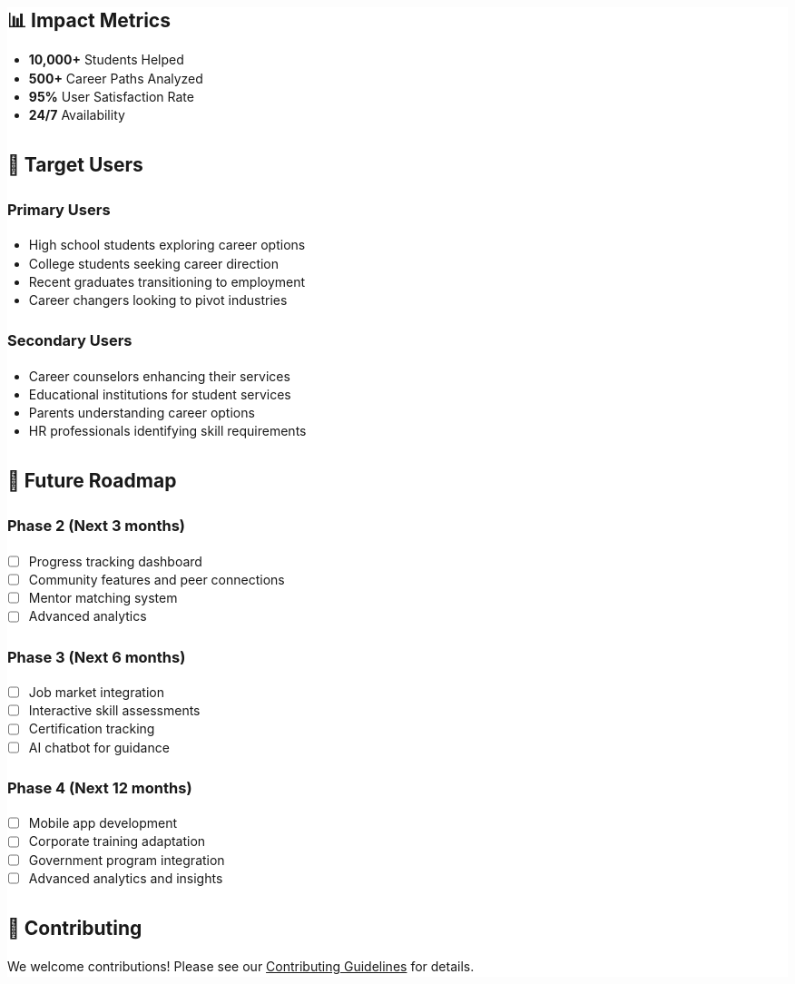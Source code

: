## 📊 Impact Metrics

- **10,000+** Students Helped
- **500+** Career Paths Analyzed
- **95%** User Satisfaction Rate
- **24/7** Availability

## 🎯 Target Users

### Primary Users

- High school students exploring career options
- College students seeking career direction
- Recent graduates transitioning to employment
- Career changers looking to pivot industries

### Secondary Users

- Career counselors enhancing their services
- Educational institutions for student services
- Parents understanding career options
- HR professionals identifying skill requirements

## 🚀 Future Roadmap

### Phase 2 (Next 3 months)

- [ ] Progress tracking dashboard
- [ ] Community features and peer connections
- [ ] Mentor matching system
- [ ] Advanced analytics

### Phase 3 (Next 6 months)

- [ ] Job market integration
- [ ] Interactive skill assessments
- [ ] Certification tracking
- [ ] AI chatbot for guidance

### Phase 4 (Next 12 months)

- [ ] Mobile app development
- [ ] Corporate training adaptation
- [ ] Government program integration
- [ ] Advanced analytics and insights

## 🤝 Contributing

We welcome contributions! Please see our [Contributing Guidelines](CONTRIBUTING.md) for details.
